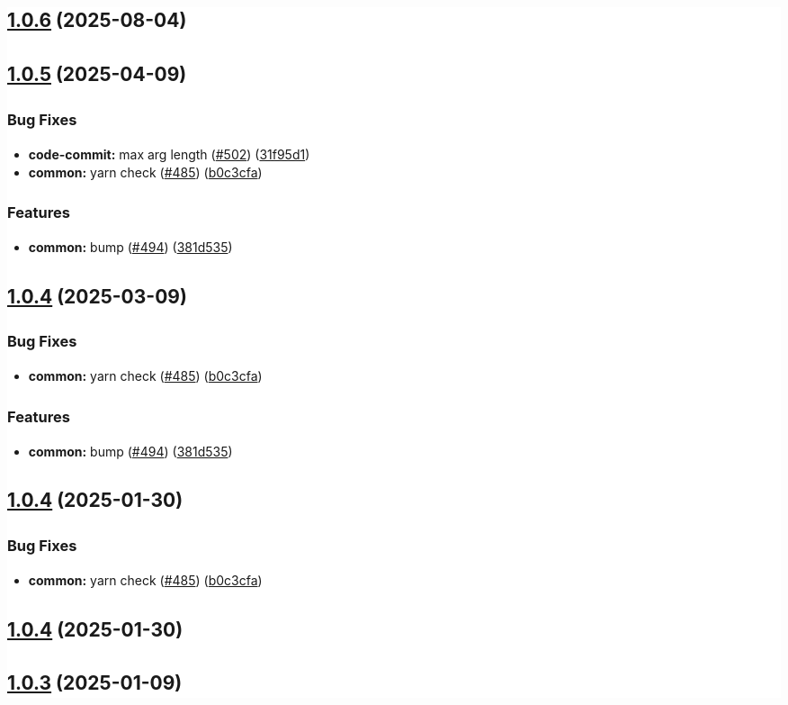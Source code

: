 ## [1.0.6](https://github.com/atls/raijin/compare/@atls/yarn-plugin-commit@1.0.5...@atls/yarn-plugin-commit@1.0.6) (2025-08-04)

## [1.0.5](https://github.com/atls/raijin/compare/@atls/yarn-plugin-commit@1.0.4...@atls/yarn-plugin-commit@1.0.5) (2025-04-09)

### Bug Fixes

- **code-commit:** max arg length ([#502](https://github.com/atls/raijin/issues/502)) ([31f95d1](https://github.com/atls/raijin/commit/31f95d1a36a787ec6f45c61a0004402219f3312b))
- **common:** yarn check ([#485](https://github.com/atls/raijin/issues/485)) ([b0c3cfa](https://github.com/atls/raijin/commit/b0c3cfad8f559c55691ca733c7a3a7b3cd00c4d8))

### Features

- **common:** bump ([#494](https://github.com/atls/raijin/issues/494)) ([381d535](https://github.com/atls/raijin/commit/381d5357c2818e157330933edb9256936d251ca3))

## [1.0.4](https://github.com/atls/raijin/compare/@atls/yarn-plugin-commit@1.0.4...@atls/yarn-plugin-commit@1.0.4) (2025-03-09)

### Bug Fixes

- **common:** yarn check ([#485](https://github.com/atls/raijin/issues/485)) ([b0c3cfa](https://github.com/atls/raijin/commit/b0c3cfad8f559c55691ca733c7a3a7b3cd00c4d8))

### Features

- **common:** bump ([#494](https://github.com/atls/raijin/issues/494)) ([381d535](https://github.com/atls/raijin/commit/381d5357c2818e157330933edb9256936d251ca3))

## [1.0.4](https://github.com/atls/raijin/compare/@atls/yarn-plugin-commit@1.0.4...@atls/yarn-plugin-commit@1.0.4) (2025-01-30)

### Bug Fixes

- **common:** yarn check ([#485](https://github.com/atls/raijin/issues/485)) ([b0c3cfa](https://github.com/atls/raijin/commit/b0c3cfad8f559c55691ca733c7a3a7b3cd00c4d8))

## [1.0.4](https://github.com/atls/raijin/compare/@atls/yarn-plugin-commit@1.0.3...@atls/yarn-plugin-commit@1.0.4) (2025-01-30)

## [1.0.3](https://github.com/atls/raijin/compare/@atls/yarn-plugin-commit@1.0.2...@atls/yarn-plugin-commit@1.0.3) (2025-01-09)
